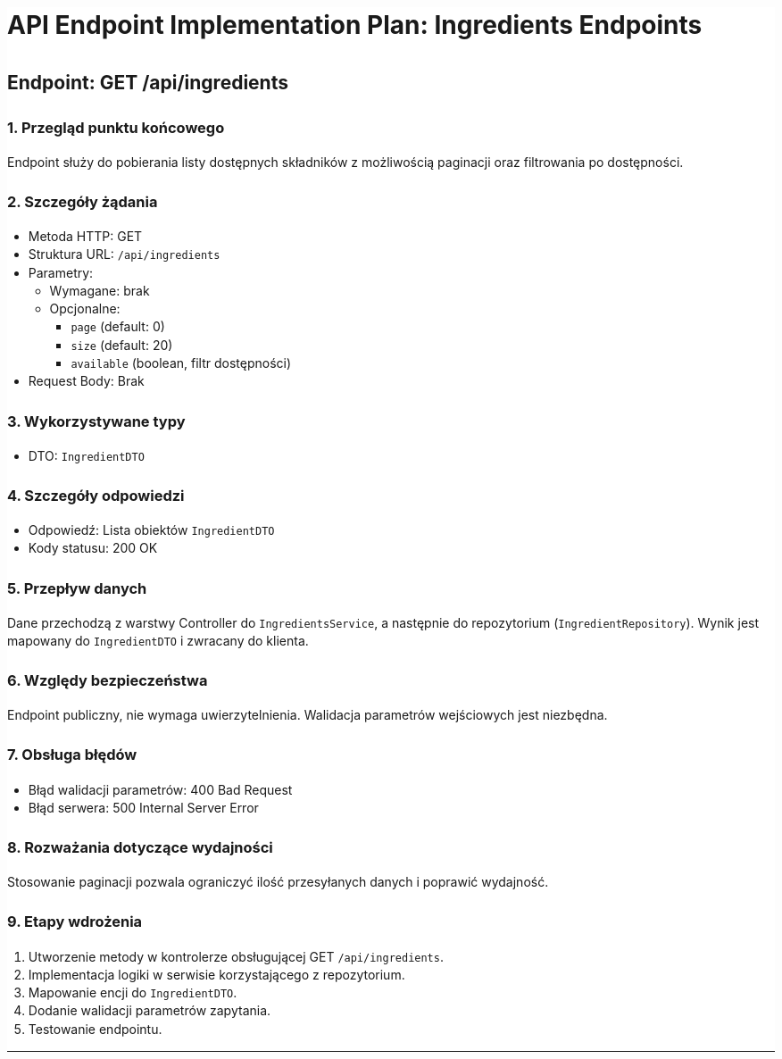 # API Endpoint Implementation Plan: Ingredients Endpoints

## Endpoint: GET /api/ingredients

### 1. Przegląd punktu końcowego
Endpoint służy do pobierania listy dostępnych składników z możliwością paginacji oraz filtrowania po dostępności.

### 2. Szczegóły żądania
- Metoda HTTP: GET
- Struktura URL: `/api/ingredients`
- Parametry:
  - Wymagane: brak
  - Opcjonalne: 
    - `page` (default: 0)
    - `size` (default: 20)
    - `available` (boolean, filtr dostępności)
- Request Body: Brak

### 3. Wykorzystywane typy
- DTO: `IngredientDTO`

### 4. Szczegóły odpowiedzi
- Odpowiedź: Lista obiektów `IngredientDTO`
- Kody statusu: 200 OK

### 5. Przepływ danych
Dane przechodzą z warstwy Controller do `IngredientsService`, a następnie do repozytorium (`IngredientRepository`). Wynik jest mapowany do `IngredientDTO` i zwracany do klienta.

### 6. Względy bezpieczeństwa
Endpoint publiczny, nie wymaga uwierzytelnienia. Walidacja parametrów wejściowych jest niezbędna.

### 7. Obsługa błędów
- Błąd walidacji parametrów: 400 Bad Request
- Błąd serwera: 500 Internal Server Error

### 8. Rozważania dotyczące wydajności
Stosowanie paginacji pozwala ograniczyć ilość przesyłanych danych i poprawić wydajność.

### 9. Etapy wdrożenia
1. Utworzenie metody w kontrolerze obsługującej GET `/api/ingredients`.
2. Implementacja logiki w serwisie korzystającego z repozytorium.
3. Mapowanie encji do `IngredientDTO`.
4. Dodanie walidacji parametrów zapytania.
5. Testowanie endpointu.

---